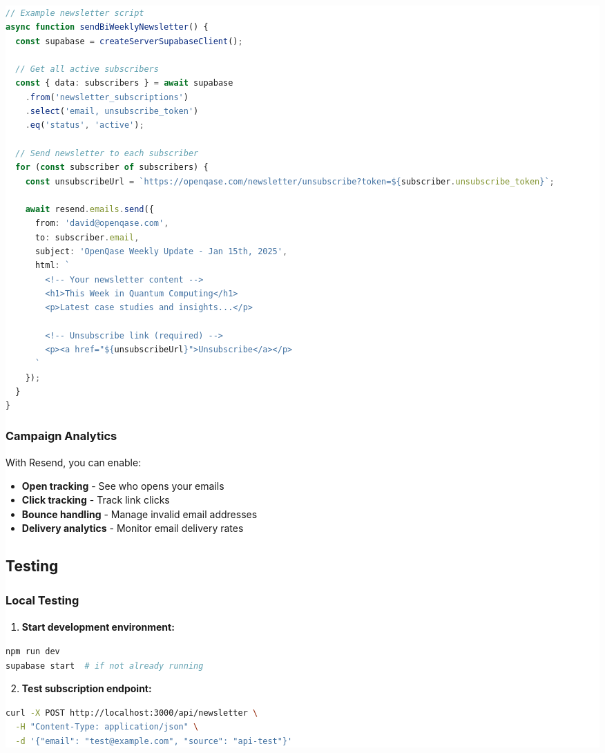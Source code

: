 ```typescript
// Example newsletter script
async function sendBiWeeklyNewsletter() {
  const supabase = createServerSupabaseClient();
  
  // Get all active subscribers
  const { data: subscribers } = await supabase
    .from('newsletter_subscriptions')
    .select('email, unsubscribe_token')
    .eq('status', 'active');
  
  // Send newsletter to each subscriber
  for (const subscriber of subscribers) {
    const unsubscribeUrl = `https://openqase.com/newsletter/unsubscribe?token=${subscriber.unsubscribe_token}`;
    
    await resend.emails.send({
      from: 'david@openqase.com',
      to: subscriber.email,
      subject: 'OpenQase Weekly Update - Jan 15th, 2025',
      html: `
        <!-- Your newsletter content -->
        <h1>This Week in Quantum Computing</h1>
        <p>Latest case studies and insights...</p>
        
        <!-- Unsubscribe link (required) -->
        <p><a href="${unsubscribeUrl}">Unsubscribe</a></p>
      `
    });
  }
}
```

### Campaign Analytics

With Resend, you can enable:
- **Open tracking** - See who opens your emails
- **Click tracking** - Track link clicks
- **Bounce handling** - Manage invalid email addresses
- **Delivery analytics** - Monitor email delivery rates

## Testing

### Local Testing

1. **Start development environment:**
```bash
npm run dev
supabase start  # if not already running
```

2. **Test subscription endpoint:**
```bash
curl -X POST http://localhost:3000/api/newsletter \
  -H "Content-Type: application/json" \
  -d '{"email": "test@example.com", "source": "api-test"}'
```
